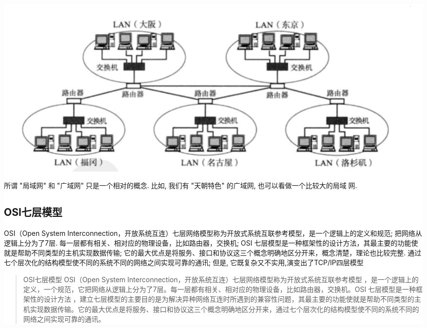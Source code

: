 ![image-20240927233245167](%E7%BD%91%E7%BB%9C%E5%9F%BA%E7%A1%80.assets/image-20240927233245167.png)

所谓 "局域网" 和 "广域网" 只是一个相对的概念. 比如, 我们有 "天朝特色" 的广域网, 也可以看做一个比较大的局域
网.

## OSI七层模型 

OSI（Open System Interconnection，开放系统互连）七层网络模型称为开放式系统互联参考模型，是一个逻辑上的定义和规范;
把网络从逻辑上分为了7层. 每一层都有相关、相对应的物理设备，比如路由器，交换机;
OSI 七层模型是一种框架性的设计方法，其最主要的功能使就是帮助不同类型的主机实现数据传输; 
它的最大优点是将服务、接口和协议这三个概念明确地区分开来，概念清楚，理论也比较完整. 通过七个层次化的结构模型使不同的系统不同的网络之间实现可靠的通讯;
但是, 它既复杂又不实用,演变出了TCP/IP四层模型



> OSI七层模型
>   OSI（Open System Interconnection，开放系统互连）七层网络模型称为开放式系统互联参考模型 ，是一个逻辑上的定义，一个规范，它把网络从逻辑上分为了7层。每一层都有相关、相对应的物理设备，比如路由器，交换机。OSI 七层模型是一种框架性的设计方法 ，建立七层模型的主要目的是为解决异种网络互连时所遇到的兼容性问题，其最主要的功能使就是帮助不同类型的主机实现数据传输。它的最大优点是将服务、接口和协议这三个概念明确地区分开来，通过七个层次化的结构模型使不同的系统不同的网络之间实现可靠的通讯。




